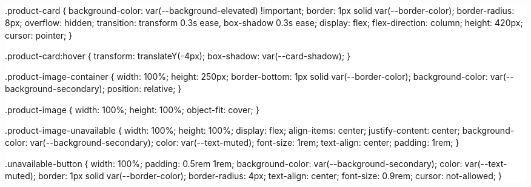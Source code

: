 .product-card {
  background-color: var(--background-elevated) !important;
  border: 1px solid var(--border-color);
  border-radius: 8px;
  overflow: hidden;
  transition: transform 0.3s ease, box-shadow 0.3s ease;
  display: flex;
  flex-direction: column;
  height: 420px;
  cursor: pointer;
}

.product-card:hover {
  transform: translateY(-4px);
  box-shadow: var(--card-shadow);
}

.product-image-container {
    width: 100%;
    height: 250px;
    border-bottom: 1px solid var(--border-color);
    background-color: var(--background-secondary);
    position: relative;
}

.product-image {
    width: 100%;
    height: 100%;
    object-fit: cover;
}

.product-image-unavailable {
    width: 100%;
    height: 100%;
    display: flex;
    align-items: center;
    justify-content: center;
    background-color: var(--background-secondary);
    color: var(--text-muted);
    font-size: 1rem;
    text-align: center;
    padding: 1rem;
}

.unavailable-button {
    width: 100%;
    padding: 0.5rem 1rem;
    background-color: var(--background-secondary);
    color: var(--text-muted);
    border: 1px solid var(--border-color);
    border-radius: 4px;
    text-align: center;
    font-size: 0.9rem;
    cursor: not-allowed;
}
